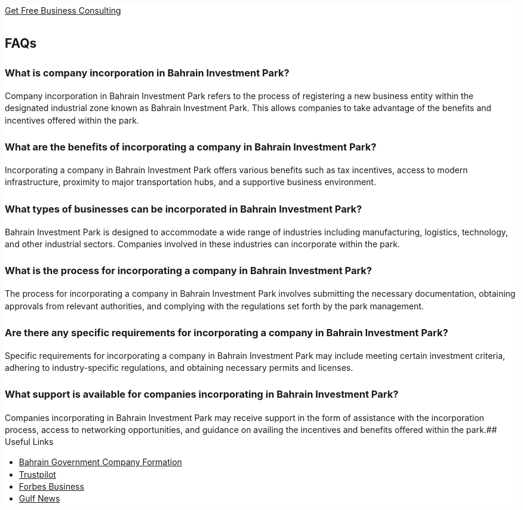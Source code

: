 [Get Free Business Consulting](https://keylinkbh.com/)  
  
  

FAQs
----

  

### What is company incorporation in Bahrain Investment Park?

Company incorporation in Bahrain Investment Park refers to the process of registering a new business entity within the designated industrial zone known as Bahrain Investment Park. This allows companies to take advantage of the benefits and incentives offered within the park.

### What are the benefits of incorporating a company in Bahrain Investment Park?

Incorporating a company in Bahrain Investment Park offers various benefits such as tax incentives, access to modern infrastructure, proximity to major transportation hubs, and a supportive business environment.

### What types of businesses can be incorporated in Bahrain Investment Park?

Bahrain Investment Park is designed to accommodate a wide range of industries including manufacturing, logistics, technology, and other industrial sectors. Companies involved in these industries can incorporate within the park.

### What is the process for incorporating a company in Bahrain Investment Park?

The process for incorporating a company in Bahrain Investment Park involves submitting the necessary documentation, obtaining approvals from relevant authorities, and complying with the regulations set forth by the park management.

### Are there any specific requirements for incorporating a company in Bahrain Investment Park?

Specific requirements for incorporating a company in Bahrain Investment Park may include meeting certain investment criteria, adhering to industry-specific regulations, and obtaining necessary permits and licenses.

### What support is available for companies incorporating in Bahrain Investment Park?

Companies incorporating in Bahrain Investment Park may receive support in the form of assistance with the incorporation process, access to networking opportunities, and guidance on availing the incentives and benefits offered within the park.## Useful Links
- [Bahrain Government Company Formation](https://www.sijilat.bh/setupyourbusiness.aspx)
- [Trustpilot](https://www.trustpilot.com/)
- [Forbes Business](https://www.forbes.com/business/)
- [Gulf News](https://gulfnews.com/)

